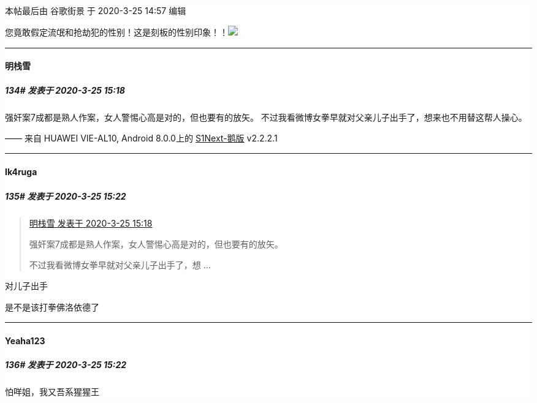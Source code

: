 

 本帖最后由 谷歌街景 于 2020-3-25 14:57 编辑 

您竟敢假定流氓和抢劫犯的性别！这是刻板的性别印象！！<img src="https://static.saraba1st.com/image/smiley/face2017/009.gif" referrerpolicy="no-referrer">







-----

####  明栈雪  
##### 134#       发表于 2020-3-25 15:18




强奸案7成都是熟人作案，女人警惕心高是对的，但也要有的放矢。
不过我看微博女拳早就对父亲儿子出手了，想来也不用替这帮人操心。

—— 来自 HUAWEI VIE-AL10, Android 8.0.0上的 [S1Next-鹅版](https://github.com/ykrank/S1-Next/releases) v2.2.2.1







-----

####  ‮agur4kI  
##### 135#       发表于 2020-3-25 15:22



<blockquote><a href="httphttps://bbs.saraba1st.com/2b/forum.php?mod=redirect&amp;goto=findpost&amp;pid=46868259&amp;ptid=1920744" target="_blank">明栈雪 发表于 2020-3-25 15:18</a>

强奸案7成都是熟人作案，女人警惕心高是对的，但也要有的放矢。

不过我看微博女拳早就对父亲儿子出手了，想 ...</blockquote>
对儿子出手

是不是该打拳佛洛依德了







-----

####  Yeaha123  
##### 136#       发表于 2020-3-25 15:22




怕咩姐，我又吾系猩猩王



